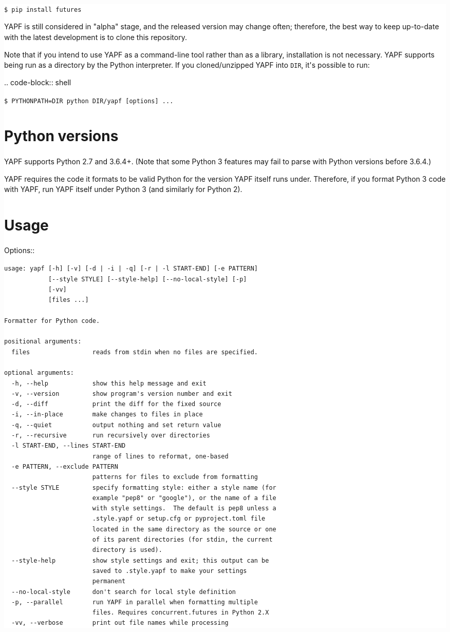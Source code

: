     $ pip install futures

YAPF is still considered in "alpha" stage, and the released version may change
often; therefore, the best way to keep up-to-date with the latest development
is to clone this repository.

Note that if you intend to use YAPF as a command-line tool rather than as a
library, installation is not necessary. YAPF supports being run as a directory
by the Python interpreter. If you cloned/unzipped YAPF into ``DIR``, it's
possible to run:

.. code-block:: shell

    $ PYTHONPATH=DIR python DIR/yapf [options] ...


Python versions
===============

YAPF supports Python 2.7 and 3.6.4+. (Note that some Python 3 features may fail
to parse with Python versions before 3.6.4.)

YAPF requires the code it formats to be valid Python for the version YAPF itself
runs under. Therefore, if you format Python 3 code with YAPF, run YAPF itself
under Python 3 (and similarly for Python 2).


Usage
=====

Options::

    usage: yapf [-h] [-v] [-d | -i | -q] [-r | -l START-END] [-e PATTERN]
                [--style STYLE] [--style-help] [--no-local-style] [-p]
                [-vv]
                [files ...]

    Formatter for Python code.

    positional arguments:
      files                 reads from stdin when no files are specified.

    optional arguments:
      -h, --help            show this help message and exit
      -v, --version         show program's version number and exit
      -d, --diff            print the diff for the fixed source
      -i, --in-place        make changes to files in place
      -q, --quiet           output nothing and set return value
      -r, --recursive       run recursively over directories
      -l START-END, --lines START-END
                            range of lines to reformat, one-based
      -e PATTERN, --exclude PATTERN
                            patterns for files to exclude from formatting
      --style STYLE         specify formatting style: either a style name (for
                            example "pep8" or "google"), or the name of a file
                            with style settings.  The default is pep8 unless a
                            .style.yapf or setup.cfg or pyproject.toml file
                            located in the same directory as the source or one
                            of its parent directories (for stdin, the current
                            directory is used).
      --style-help          show style settings and exit; this output can be
                            saved to .style.yapf to make your settings
                            permanent
      --no-local-style      don't search for local style definition
      -p, --parallel        run YAPF in parallel when formatting multiple
                            files. Requires concurrent.futures in Python 2.X
      -vv, --verbose        print out file names while processing
